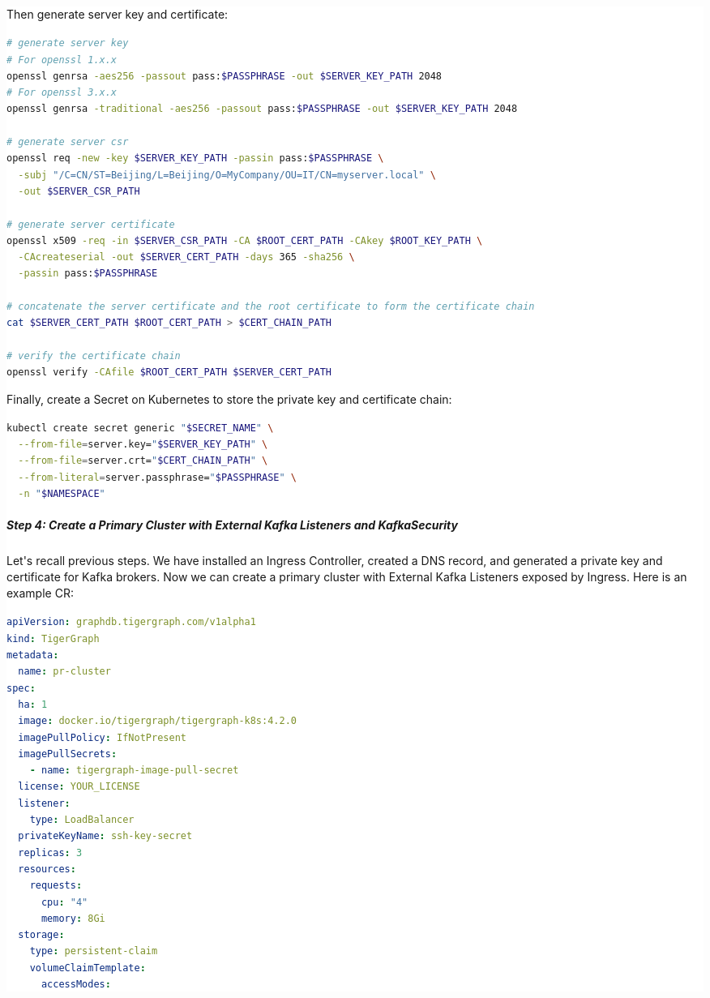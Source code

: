 Then generate server key and certificate:

```bash
# generate server key
# For openssl 1.x.x
openssl genrsa -aes256 -passout pass:$PASSPHRASE -out $SERVER_KEY_PATH 2048
# For openssl 3.x.x
openssl genrsa -traditional -aes256 -passout pass:$PASSPHRASE -out $SERVER_KEY_PATH 2048

# generate server csr
openssl req -new -key $SERVER_KEY_PATH -passin pass:$PASSPHRASE \
  -subj "/C=CN/ST=Beijing/L=Beijing/O=MyCompany/OU=IT/CN=myserver.local" \
  -out $SERVER_CSR_PATH

# generate server certificate
openssl x509 -req -in $SERVER_CSR_PATH -CA $ROOT_CERT_PATH -CAkey $ROOT_KEY_PATH \
  -CAcreateserial -out $SERVER_CERT_PATH -days 365 -sha256 \
  -passin pass:$PASSPHRASE

# concatenate the server certificate and the root certificate to form the certificate chain
cat $SERVER_CERT_PATH $ROOT_CERT_PATH > $CERT_CHAIN_PATH

# verify the certificate chain
openssl verify -CAfile $ROOT_CERT_PATH $SERVER_CERT_PATH
```

Finally, create a Secret on Kubernetes to store the private key and certificate chain:

```bash
kubectl create secret generic "$SECRET_NAME" \
  --from-file=server.key="$SERVER_KEY_PATH" \
  --from-file=server.crt="$CERT_CHAIN_PATH" \
  --from-literal=server.passphrase="$PASSPHRASE" \
  -n "$NAMESPACE"
```

##### Step 4: Create a Primary Cluster with External Kafka Listeners and KafkaSecurity

Let's recall previous steps. We have installed an Ingress Controller, created a DNS record, and generated a private key and certificate for Kafka brokers. Now we can create a primary cluster with External Kafka Listeners exposed by Ingress. Here is an example CR:

```yaml
apiVersion: graphdb.tigergraph.com/v1alpha1
kind: TigerGraph
metadata:
  name: pr-cluster
spec:
  ha: 1
  image: docker.io/tigergraph/tigergraph-k8s:4.2.0
  imagePullPolicy: IfNotPresent
  imagePullSecrets:
    - name: tigergraph-image-pull-secret
  license: YOUR_LICENSE
  listener:
    type: LoadBalancer
  privateKeyName: ssh-key-secret
  replicas: 3
  resources:
    requests:
      cpu: "4"
      memory: 8Gi
  storage:
    type: persistent-claim
    volumeClaimTemplate:
      accessModes:
```